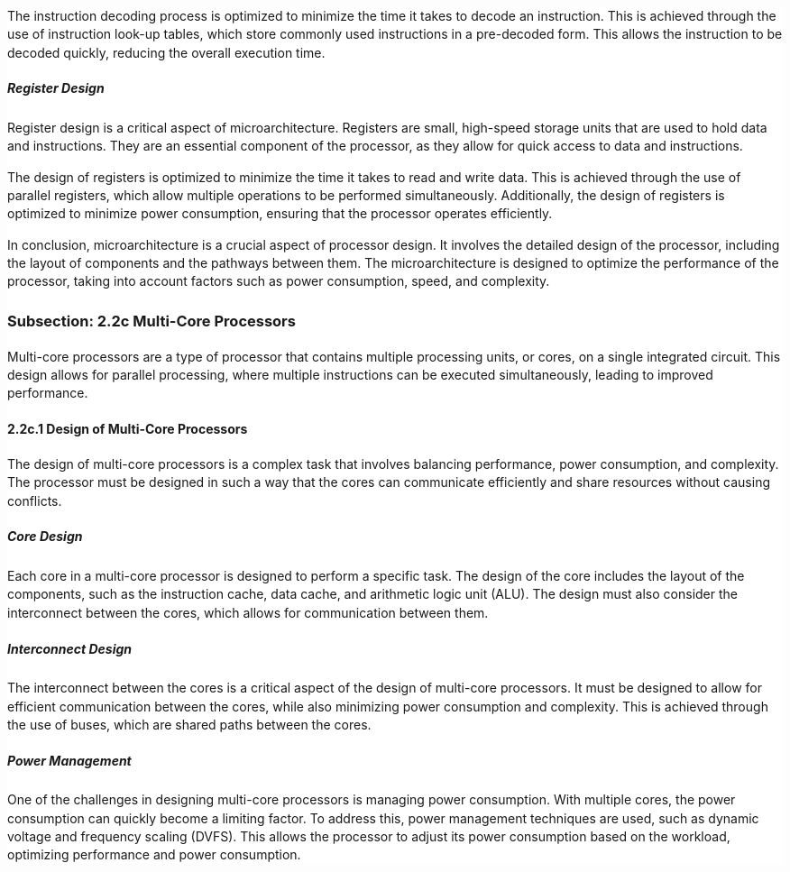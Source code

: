 The instruction decoding process is optimized to minimize the time it takes to decode an instruction. This is achieved through the use of instruction look-up tables, which store commonly used instructions in a pre-decoded form. This allows the instruction to be decoded quickly, reducing the overall execution time.

##### Register Design

Register design is a critical aspect of microarchitecture. Registers are small, high-speed storage units that are used to hold data and instructions. They are an essential component of the processor, as they allow for quick access to data and instructions.

The design of registers is optimized to minimize the time it takes to read and write data. This is achieved through the use of parallel registers, which allow multiple operations to be performed simultaneously. Additionally, the design of registers is optimized to minimize power consumption, ensuring that the processor operates efficiently.

In conclusion, microarchitecture is a crucial aspect of processor design. It involves the detailed design of the processor, including the layout of components and the pathways between them. The microarchitecture is designed to optimize the performance of the processor, taking into account factors such as power consumption, speed, and complexity. 





### Subsection: 2.2c Multi-Core Processors

Multi-core processors are a type of processor that contains multiple processing units, or cores, on a single integrated circuit. This design allows for parallel processing, where multiple instructions can be executed simultaneously, leading to improved performance.

#### 2.2c.1 Design of Multi-Core Processors

The design of multi-core processors is a complex task that involves balancing performance, power consumption, and complexity. The processor must be designed in such a way that the cores can communicate efficiently and share resources without causing conflicts.

##### Core Design

Each core in a multi-core processor is designed to perform a specific task. The design of the core includes the layout of the components, such as the instruction cache, data cache, and arithmetic logic unit (ALU). The design must also consider the interconnect between the cores, which allows for communication between them.

##### Interconnect Design

The interconnect between the cores is a critical aspect of the design of multi-core processors. It must be designed to allow for efficient communication between the cores, while also minimizing power consumption and complexity. This is achieved through the use of buses, which are shared paths between the cores.

##### Power Management

One of the challenges in designing multi-core processors is managing power consumption. With multiple cores, the power consumption can quickly become a limiting factor. To address this, power management techniques are used, such as dynamic voltage and frequency scaling (DVFS). This allows the processor to adjust its power consumption based on the workload, optimizing performance and power consumption.
